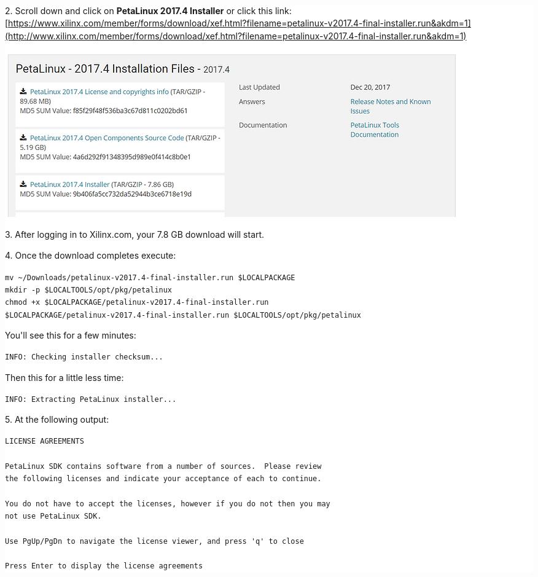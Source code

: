 2\. Scroll down and click on **PetaLinux 2017.4 Installer** or click this link: [https://www.xilinx.com/member/forms/download/xef.html?filename=petalinux-v2017.4-final-installer.run&akdm=1](http://www.xilinx.com/member/forms/download/xef.html?filename=petalinux-v2017.4-final-installer.run&akdm=1)

![find_petalinux_installer_2](find_petalinux_installer_2.png)

3\. After logging in to Xilinx.com, your 7.8 GB download will start.

4\. Once the download completes execute:

```
mv ~/Downloads/petalinux-v2017.4-final-installer.run $LOCALPACKAGE
mkdir -p $LOCALTOOLS/opt/pkg/petalinux
chmod +x $LOCALPACKAGE/petalinux-v2017.4-final-installer.run
$LOCALPACKAGE/petalinux-v2017.4-final-installer.run $LOCALTOOLS/opt/pkg/petalinux
```

You'll see this for a few minutes:

```
INFO: Checking installer checksum...
```

Then this for a little less time:

```
INFO: Extracting PetaLinux installer...
```

5\. At the following output:

```
LICENSE AGREEMENTS

PetaLinux SDK contains software from a number of sources.  Please review
the following licenses and indicate your acceptance of each to continue.

You do not have to accept the licenses, however if you do not then you may 
not use PetaLinux SDK.

Use PgUp/PgDn to navigate the license viewer, and press 'q' to close

Press Enter to display the license agreements
```
